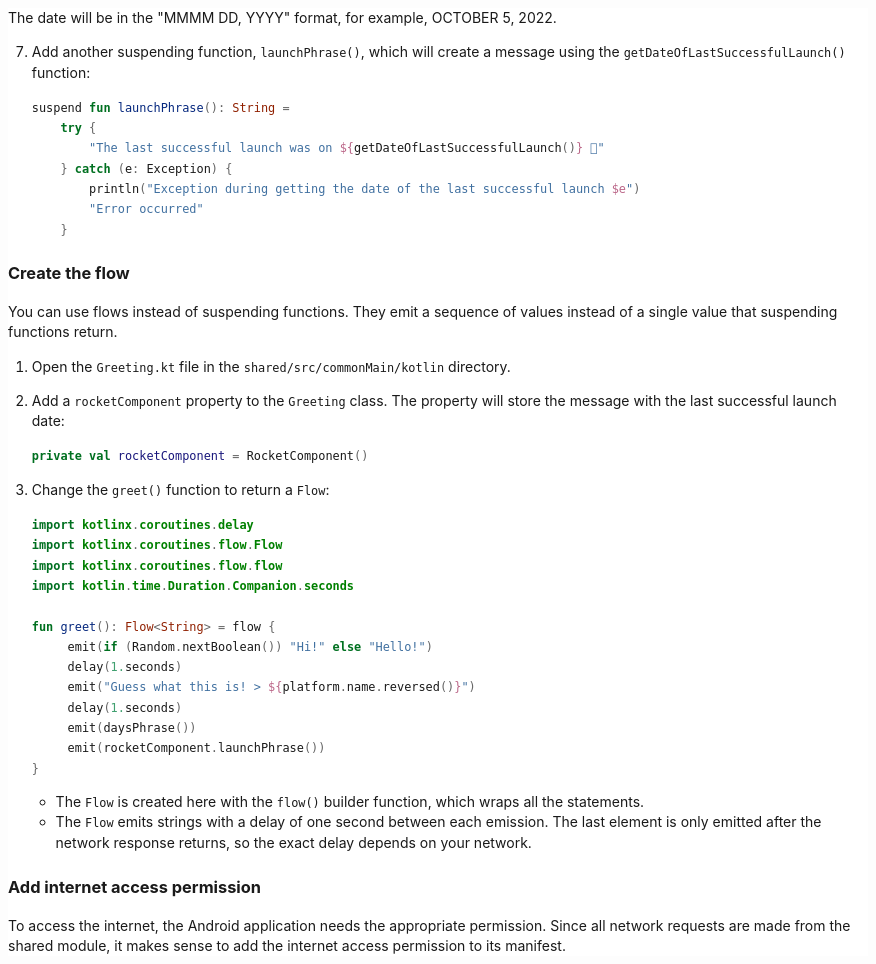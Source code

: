    The date will be in the "MMMM DD, YYYY" format, for example, OCTOBER 5, 2022.

7. Add another suspending function, `launchPhrase()`, which will create a message using the `getDateOfLastSuccessfulLaunch()`
   function:

   ```kotlin
   suspend fun launchPhrase(): String =
       try {
           "The last successful launch was on ${getDateOfLastSuccessfulLaunch()} 🚀"
       } catch (e: Exception) {
           println("Exception during getting the date of the last successful launch $e")
           "Error occurred"
       }
   ```
### Create the flow

You can use flows instead of suspending functions. They emit a sequence of values instead of a single value that
suspending functions return.

1. Open the `Greeting.kt` file in the `shared/src/commonMain/kotlin` directory.
2. Add a `rocketComponent` property to the `Greeting` class. The property will store the message with the last successful launch date:

   ```kotlin
   private val rocketComponent = RocketComponent()
   ```

3. Change the `greet()` function to return a `Flow`:

   ```kotlin
   import kotlinx.coroutines.delay
   import kotlinx.coroutines.flow.Flow
   import kotlinx.coroutines.flow.flow
   import kotlin.time.Duration.Companion.seconds

   fun greet(): Flow<String> = flow {
        emit(if (Random.nextBoolean()) "Hi!" else "Hello!")
        delay(1.seconds)
        emit("Guess what this is! > ${platform.name.reversed()}")
        delay(1.seconds)
        emit(daysPhrase())
        emit(rocketComponent.launchPhrase())
   }
   ```

   * The `Flow` is created here with the `flow()` builder function, which wraps all the statements.
   * The `Flow` emits strings with a delay of one second between each emission. The last element is only emitted after
     the network response returns, so the exact delay depends on your network.

### Add internet access permission

To access the internet, the Android application needs the appropriate permission. Since all network requests are made from the
shared module, it makes sense to add the internet access permission to its manifest.
